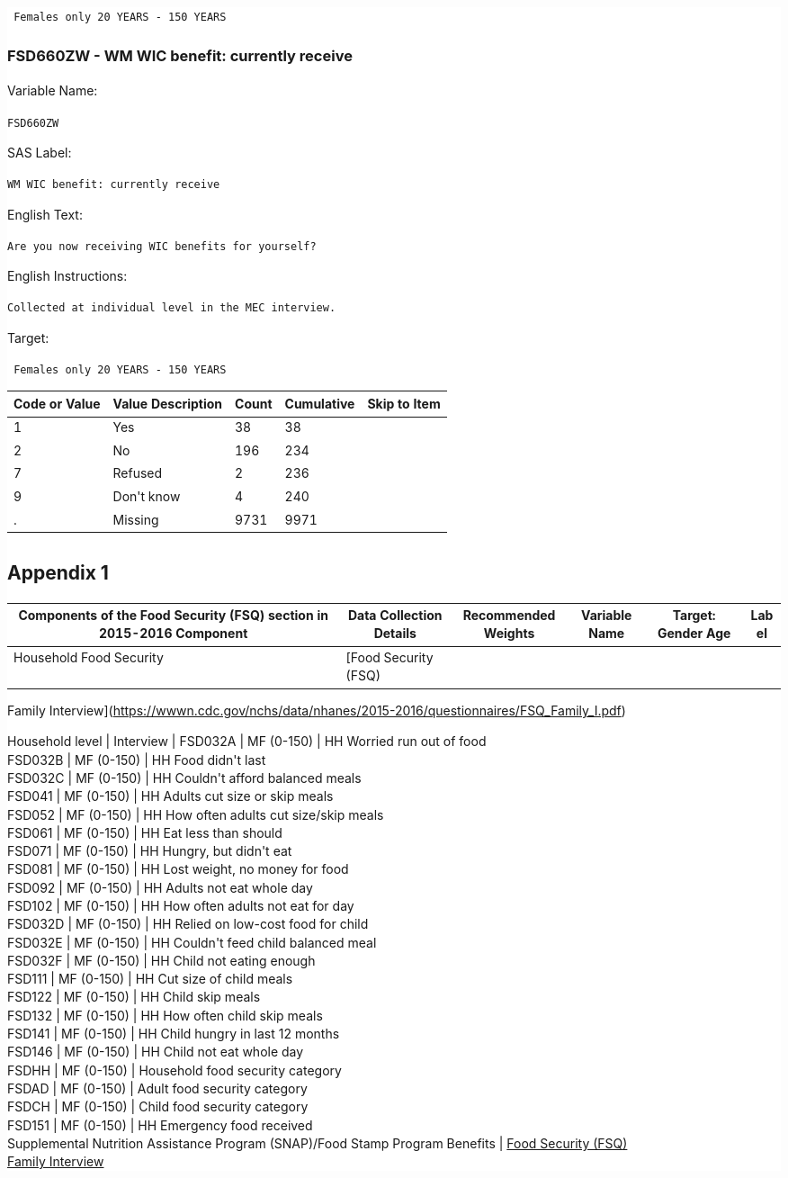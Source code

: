      Females only 20 YEARS - 150 YEARS

### FSD660ZW - WM WIC benefit: currently receive

Variable Name:

    FSD660ZW
SAS Label:

    WM WIC benefit: currently receive
English Text:

    Are you now receiving WIC benefits for yourself?
English Instructions:

    Collected at individual level in the MEC interview.
Target:

     Females only 20 YEARS - 150 YEARS
Code or Value | Value Description | Count | Cumulative | Skip to Item  
---|---|---|---|---  
1 | Yes | 38 | 38 |   
2 | No | 196 | 234 |   
7 | Refused | 2 | 236 |   
9 | Don't know | 4 | 240 |   
. | Missing | 9731 | 9971 |   
  
## Appendix 1

**Components of the Food Security (FSQ) section in 2015-2016** Component | Data Collection Details | Recommended Weights | Variable Name | Target: Gender Age | Label  
---|---|---|---|---|---  
Household Food Security | [Food Security (FSQ)  
Family
Interview](https://wwwn.cdc.gov/nchs/data/nhanes/2015-2016/questionnaires/FSQ_Family_I.pdf)  
  
Household level | Interview | FSD032A | MF (0-150) | HH Worried run out of food  
FSD032B | MF (0-150) | HH Food didn't last  
FSD032C | MF (0-150) | HH Couldn't afford balanced meals  
FSD041 | MF (0-150) | HH Adults cut size or skip meals  
FSD052 | MF (0-150) | HH How often adults cut size/skip meals  
FSD061 | MF (0-150) | HH Eat less than should  
FSD071 | MF (0-150) | HH Hungry, but didn't eat  
FSD081 | MF (0-150) | HH Lost weight, no money for food  
FSD092 | MF (0-150) | HH Adults not eat whole day  
FSD102 | MF (0-150) | HH How often adults not eat for day  
FSD032D | MF (0-150) | HH Relied on low-cost food for child  
FSD032E | MF (0-150) | HH Couldn't feed child balanced meal  
FSD032F | MF (0-150) | HH Child not eating enough  
FSD111 | MF (0-150) | HH Cut size of child meals  
FSD122 | MF (0-150) | HH Child skip meals  
FSD132 | MF (0-150) | HH How often child skip meals  
FSD141 | MF (0-150) | HH Child hungry in last 12 months  
FSD146 | MF (0-150) | HH Child not eat whole day  
FSDHH | MF (0-150) | Household food security category  
FSDAD | MF (0-150) | Adult food security category  
FSDCH | MF (0-150) | Child food security category  
FSD151 | MF (0-150) | HH Emergency food received  
Supplemental Nutrition Assistance Program (SNAP)/Food Stamp Program Benefits | [Food Security (FSQ)  
Family
Interview](https://wwwn.cdc.gov/nchs/data/nhanes/2015-2016/questionnaires/FSQ_Family_I.pdf)  
  